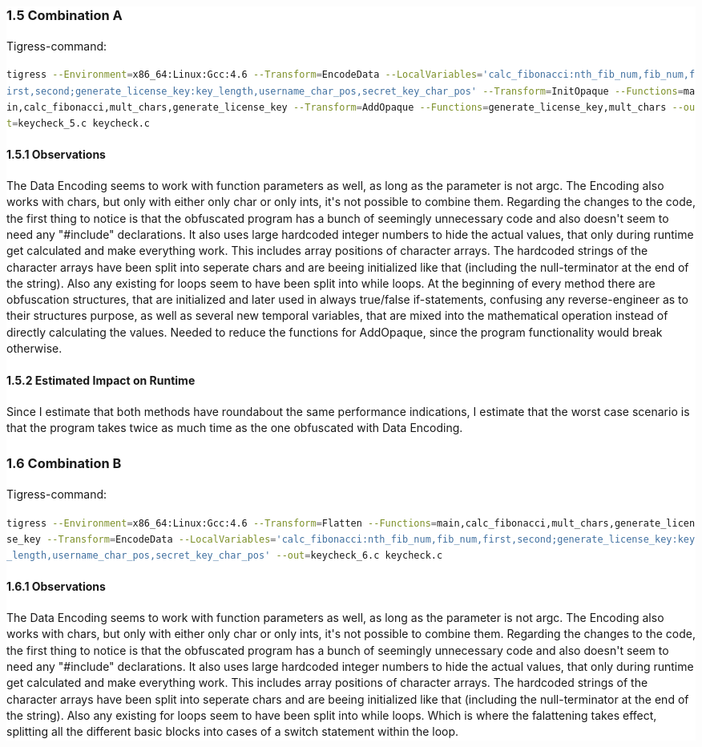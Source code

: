 

### 1.5 Combination A

Tigress-command:

```sh
tigress --Environment=x86_64:Linux:Gcc:4.6 --Transform=EncodeData --LocalVariables='calc_fibonacci:nth_fib_num,fib_num,first,second;generate_license_key:key_length,username_char_pos,secret_key_char_pos' --Transform=InitOpaque --Functions=main,calc_fibonacci,mult_chars,generate_license_key --Transform=AddOpaque --Functions=generate_license_key,mult_chars --out=keycheck_5.c keycheck.c
```

#### 1.5.1 Observations

The Data Encoding seems to work with function parameters as well, as long as the parameter is not argc. The Encoding also works with chars, but only with either only char or only ints, it's not possible to combine them. 
Regarding the changes to the code, the first thing to notice is that the obfuscated program has a bunch of seemingly unnecessary code and also doesn't seem to need any \"\#include\" declarations. It also uses large hardcoded integer numbers to hide the actual values, that only during runtime get calculated and make everything work. This includes array positions of character arrays. The hardcoded strings of the character arrays have been split into seperate chars and are beeing initialized like that (including the null-terminator at the end of the string). Also any existing for loops seem to have been split into while loops. At the beginning of every method there are obfuscation structures, that are initialized and later used in always true/false if-statements, confusing any reverse-engineer as to their structures purpose,  as well as several new temporal variables, that are mixed into the mathematical operation instead of directly calculating the values. Needed to reduce the functions for AddOpaque, since the program functionality would break otherwise.

#### 1.5.2 Estimated Impact on Runtime

Since I estimate that both methods have roundabout the same performance indications, I estimate that the worst case scenario is that the program takes twice as much time as the one obfuscated with Data Encoding.



### 1.6 Combination B

Tigress-command:

```sh
tigress --Environment=x86_64:Linux:Gcc:4.6 --Transform=Flatten --Functions=main,calc_fibonacci,mult_chars,generate_license_key --Transform=EncodeData --LocalVariables='calc_fibonacci:nth_fib_num,fib_num,first,second;generate_license_key:key_length,username_char_pos,secret_key_char_pos' --out=keycheck_6.c keycheck.c
```

#### 1.6.1 Observations

The Data Encoding seems to work with function parameters as well, as long as the parameter is not argc. The Encoding also works with chars, but only with either only char or only ints, it's not possible to combine them. 
Regarding the changes to the code, the first thing to notice is that the obfuscated program has a bunch of seemingly unnecessary code and also doesn't seem to need any \"\#include\" declarations. It also uses large hardcoded integer numbers to hide the actual values, that only during runtime get calculated and make everything work. This includes array positions of character arrays. The hardcoded strings of the character arrays have been split into seperate chars and are beeing initialized like that (including the null-terminator at the end of the string). Also any existing for loops seem to have been split into while loops. Which is where the falattening takes effect, splitting all the different basic blocks into cases of a switch statement within the loop.
